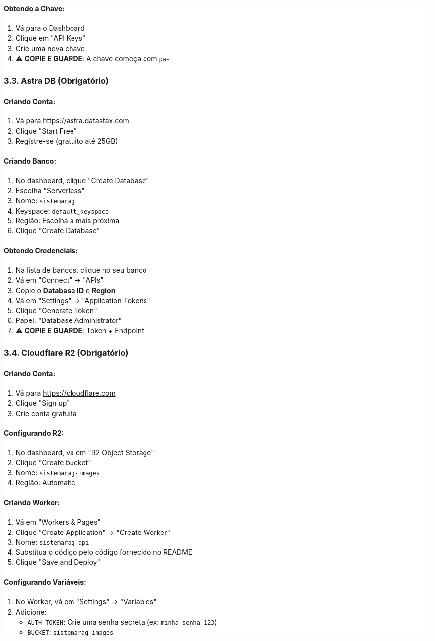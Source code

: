#### Obtendo a Chave:
1. Vá para o Dashboard
2. Clique em "API Keys"
3. Crie uma nova chave
4. **⚠️ COPIE E GUARDE**: A chave começa com `pa-`

### 3.3. Astra DB (Obrigatório)

#### Criando Conta:
1. Vá para https://astra.datastax.com
2. Clique "Start Free"
3. Registre-se (gratuito até 25GB)

#### Criando Banco:
1. No dashboard, clique "Create Database"
2. Escolha "Serverless"
3. Nome: `sistemarag`
4. Keyspace: `default_keyspace`
5. Região: Escolha a mais próxima
6. Clique "Create Database"

#### Obtendo Credenciais:
1. Na lista de bancos, clique no seu banco
2. Vá em "Connect" → "APIs"
3. Copie o **Database ID** e **Region**
4. Vá em "Settings" → "Application Tokens"
5. Clique "Generate Token"
6. Papel: "Database Administrator"
7. **⚠️ COPIE E GUARDE**: Token + Endpoint

### 3.4. Cloudflare R2 (Obrigatório)

#### Criando Conta:
1. Vá para https://cloudflare.com
2. Clique "Sign up"
3. Crie conta gratuita

#### Configurando R2:
1. No dashboard, vá em "R2 Object Storage"
2. Clique "Create bucket"
3. Nome: `sistemarag-images`
4. Região: Automatic

#### Criando Worker:
1. Vá em "Workers & Pages"
2. Clique "Create Application" → "Create Worker"
3. Nome: `sistemarag-api`
4. Substitua o código pelo código fornecido no README
5. Clique "Save and Deploy"

#### Configurando Variáveis:
1. No Worker, vá em "Settings" → "Variables"
2. Adicione:
   - `AUTH_TOKEN`: Crie uma senha secreta (ex: `minha-senha-123`)
   - `BUCKET`: `sistemarag-images`
